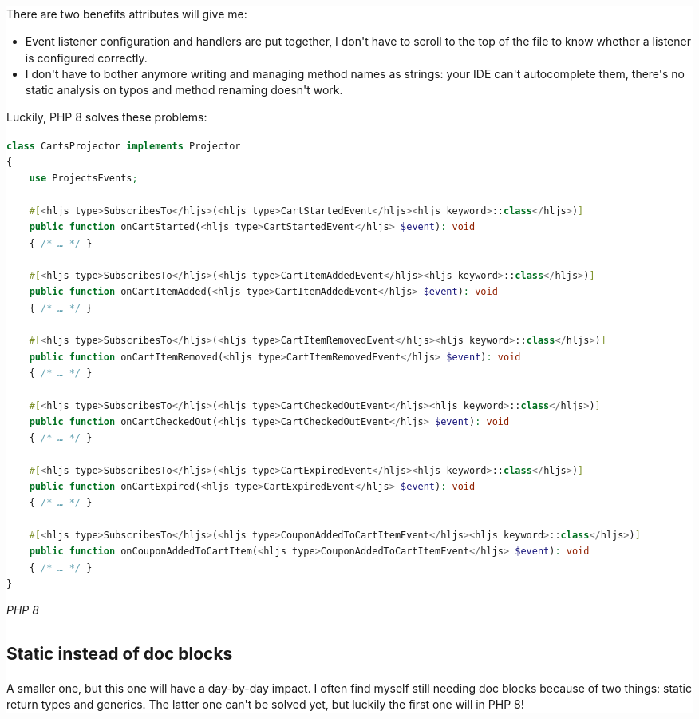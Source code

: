 There are two benefits attributes will give me:

- Event listener configuration and handlers are put together, I don't have to scroll to the top of the file to know whether a listener is configured correctly.
- I don't have to bother anymore writing and managing method names as strings: your IDE can't autocomplete them, there's no static analysis on typos and method renaming doesn't work.

Luckily, PHP 8 solves these problems:

```php
class CartsProjector implements Projector
{
    use ProjectsEvents;

    #[<hljs type>SubscribesTo</hljs>(<hljs type>CartStartedEvent</hljs><hljs keyword>::class</hljs>)]
    public function onCartStarted(<hljs type>CartStartedEvent</hljs> $event): void
    { /* … */ }

    #[<hljs type>SubscribesTo</hljs>(<hljs type>CartItemAddedEvent</hljs><hljs keyword>::class</hljs>)]
    public function onCartItemAdded(<hljs type>CartItemAddedEvent</hljs> $event): void
    { /* … */ }

    #[<hljs type>SubscribesTo</hljs>(<hljs type>CartItemRemovedEvent</hljs><hljs keyword>::class</hljs>)]
    public function onCartItemRemoved(<hljs type>CartItemRemovedEvent</hljs> $event): void
    { /* … */ }

    #[<hljs type>SubscribesTo</hljs>(<hljs type>CartCheckedOutEvent</hljs><hljs keyword>::class</hljs>)]
    public function onCartCheckedOut(<hljs type>CartCheckedOutEvent</hljs> $event): void
    { /* … */ }

    #[<hljs type>SubscribesTo</hljs>(<hljs type>CartExpiredEvent</hljs><hljs keyword>::class</hljs>)]
    public function onCartExpired(<hljs type>CartExpiredEvent</hljs> $event): void
    { /* … */ }

    #[<hljs type>SubscribesTo</hljs>(<hljs type>CouponAddedToCartItemEvent</hljs><hljs keyword>::class</hljs>)]
    public function onCouponAddedToCartItem(<hljs type>CouponAddedToCartItemEvent</hljs> $event): void
    { /* … */ }
}
```

<em class="center small">PHP 8</em>

## Static instead of doc blocks

A smaller one, but this one will have a day-by-day impact. I often find myself still needing doc blocks because of two things: static return types and generics. The latter one can't be solved yet, but luckily the first one will in PHP 8!
